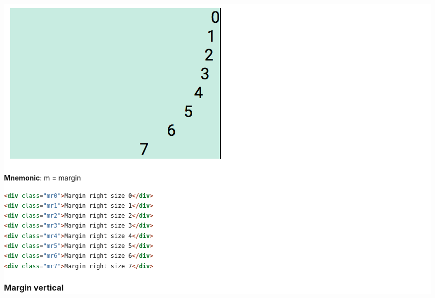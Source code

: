 ![margin right](images/pad-right.png)

__Mnemonic__: m = margin

```html
<div class="mr0">Margin right size 0</div>
<div class="mr1">Margin right size 1</div>
<div class="mr2">Margin right size 2</div>
<div class="mr3">Margin right size 3</div>
<div class="mr4">Margin right size 4</div>
<div class="mr5">Margin right size 5</div>
<div class="mr6">Margin right size 6</div>
<div class="mr7">Margin right size 7</div>
```

### Margin vertical
